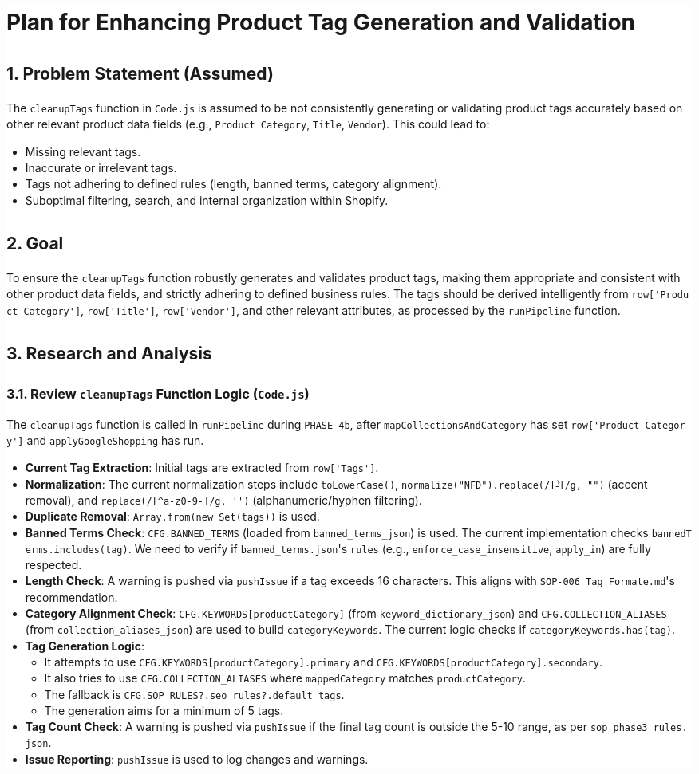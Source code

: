# Plan for Enhancing Product Tag Generation and Validation

## 1. Problem Statement (Assumed)

The `cleanupTags` function in `Code.js` is assumed to be not consistently generating or validating product tags accurately based on other relevant product data fields (e.g., `Product Category`, `Title`, `Vendor`). This could lead to:
*   Missing relevant tags.
*   Inaccurate or irrelevant tags.
*   Tags not adhering to defined rules (length, banned terms, category alignment).
*   Suboptimal filtering, search, and internal organization within Shopify.

## 2. Goal

To ensure the `cleanupTags` function robustly generates and validates product tags, making them appropriate and consistent with other product data fields, and strictly adhering to defined business rules. The tags should be derived intelligently from `row['Product Category']`, `row['Title']`, `row['Vendor']`, and other relevant attributes, as processed by the `runPipeline` function.

## 3. Research and Analysis

### 3.1. Review `cleanupTags` Function Logic (`Code.js`)

The `cleanupTags` function is called in `runPipeline` during `PHASE 4b`, after `mapCollectionsAndCategory` has set `row['Product Category']` and `applyGoogleShopping` has run.

*   **Current Tag Extraction**: Initial tags are extracted from `row['Tags']`.
*   **Normalization**: The current normalization steps include `toLowerCase()`, `normalize("NFD").replace(/[̀-ͯ]/g, "")` (accent removal), and `replace(/[^a-z0-9-]/g, '')` (alphanumeric/hyphen filtering).
*   **Duplicate Removal**: `Array.from(new Set(tags))` is used.
*   **Banned Terms Check**: `CFG.BANNED_TERMS` (loaded from `banned_terms_json`) is used. The current implementation checks `bannedTerms.includes(tag)`. We need to verify if `banned_terms.json`'s `rules` (e.g., `enforce_case_insensitive`, `apply_in`) are fully respected.
*   **Length Check**: A warning is pushed via `pushIssue` if a tag exceeds 16 characters. This aligns with `SOP-006_Tag_Formate.md`'s recommendation.
*   **Category Alignment Check**: `CFG.KEYWORDS[productCategory]` (from `keyword_dictionary_json`) and `CFG.COLLECTION_ALIASES` (from `collection_aliases_json`) are used to build `categoryKeywords`. The current logic checks if `categoryKeywords.has(tag)`.
*   **Tag Generation Logic**:
    *   It attempts to use `CFG.KEYWORDS[productCategory].primary` and `CFG.KEYWORDS[productCategory].secondary`.
    *   It also tries to use `CFG.COLLECTION_ALIASES` where `mappedCategory` matches `productCategory`.
    *   The fallback is `CFG.SOP_RULES?.seo_rules?.default_tags`.
    *   The generation aims for a minimum of 5 tags.
*   **Tag Count Check**: A warning is pushed via `pushIssue` if the final tag count is outside the 5-10 range, as per `sop_phase3_rules.json`.
*   **Issue Reporting**: `pushIssue` is used to log changes and warnings.
